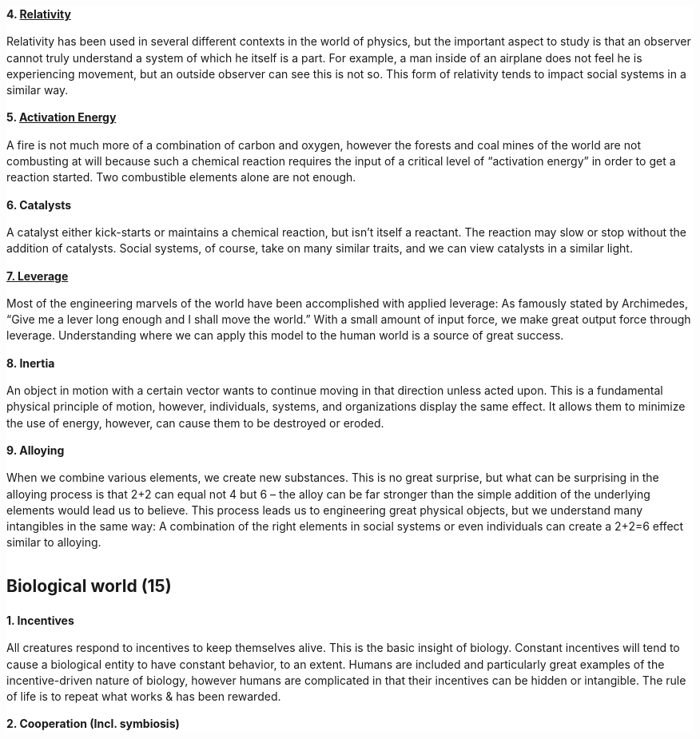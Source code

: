 **4\. [Relativity](https://www.farnamstreetblog.com/2017/05/galilean-relativity-invasion-scotland/)**

Relativity has been used in several different contexts in the world of physics, but the important aspect to study is that an observer cannot truly understand a system of which he itself is a part. For example, a man inside of an airplane does not feel he is experiencing movement, but an outside observer can see this is not so. This form of relativity tends to impact social systems in a similar way.

**5\. [Activation Energy](https://www.farnamstreetblog.com/2017/06/activation-energy/)**

A fire is not much more of a combination of carbon and oxygen, however the forests and coal mines of the world are not combusting at will because such a chemical reaction requires the input of a critical level of “activation energy” in order to get a reaction started. Two combustible elements alone are not enough.

**6\. Catalysts**

A catalyst either kick-starts or maintains a chemical reaction, but isn’t itself a reactant. The reaction may slow or stop without the addition of catalysts. Social systems, of course, take on many similar traits, and we can view catalysts in a similar light.

[**7\. Leverage**](https://www.farnamstreetblog.com/2017/06/leverage/)

Most of the engineering marvels of the world have been accomplished with applied leverage: As famously stated by Archimedes, “Give me a lever long enough and I shall move the world.” With a small amount of input force, we make great output force through leverage. Understanding where we can apply this model to the human world is a source of great success.

**8\. Inertia**

An object in motion with a certain vector wants to continue moving in that direction unless acted upon. This is a fundamental physical principle of motion, however, individuals, systems, and organizations display the same effect. It allows them to minimize the use of energy, however, can cause them to be destroyed or eroded.

**9\. Alloying**

When we combine various elements, we create new substances. This is no great surprise, but what can be surprising in the alloying process is that 2+2 can equal not 4 but 6 – the alloy can be far stronger than the simple addition of the underlying elements would lead us to believe. This process leads us to engineering great physical objects, but we understand many intangibles in the same way: A combination of the right elements in social systems or even individuals can create a 2+2=6 effect similar to alloying.

## **Biological world (15)**

**1\. Incentives**

All creatures respond to incentives to keep themselves alive. This is the basic insight of biology. Constant incentives will tend to cause a biological entity to have constant behavior, to an extent. Humans are included and particularly great examples of the incentive-driven nature of biology, however humans are complicated in that their incentives can be hidden or intangible. The rule of life is to repeat what works & has been rewarded.

**2\. Cooperation (Incl. symbiosis)**
